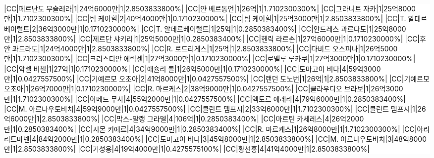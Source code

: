|CC|페르난도 무슬레라|1|24억6000만|1|2.8503833800%|
|CC|얀 베르통언|1|26억|1|1.7102300300%|
|CC|그라니트 자카|1|25억8000만|1|1.7102300300%|
|CC|팀 케이힐|2|40억4000만|1|0.1710230000%|
|CC|팀 케이힐|1|25억3000만|1|2.8503833800%|
|CC|T. 알데르베이럴트|2|36억3000만|1|0.1710230000%|
|CC|T. 알데르베이럴트|1|25억|1|0.2850383400%|
|CC|안드레스 과르다도|1|25억8000만|1|2.8503833800%|
|CC|제르단 샤키리|1|25억5000만|1|0.2850383400%|
|CC|헨릭 라르손|1|27억6000만|1|0.1710230000%|
|CC|후안 콰드라도|1|24억4000만|1|2.8503833800%|
|CC|R. 로드리게스|1|25억|1|2.8503833800%|
|CC|다비드 오스피나|1|26억5000만|1|1.7102300300%|
|CC|크리스티안 에릭센|1|27억3000만|1|0.1710230000%|
|CC|로멜루 루카쿠|1|27억3000만|1|0.1710230000%|
|CC|악셀 비첼|1|27억|1|0.1710230000%|
|CC|애슐리 콜|1|26억5000만|1|0.1710230000%|
|CC|도마고이 비다|4|59억3000만|1|0.0427557500%|
|CC|기예르모 오초아|2|41억8000만|1|0.0427557500%|
|CC|랜던 도노번|1|26억|1|2.8503833800%|
|CC|기예르모 오초아|1|26억7000만|1|0.1710230000%|
|CC|R. 마르케스|2|38억9000만|1|0.0427557500%|
|CC|클라우디오 브라보|1|26억3000만|1|1.7102300300%|
|CC|아메드 무사|4|55억2000만|1|0.0427557500%|
|CC|엑토르 에레라|4|79억6000만|1|0.2850383400%|
|CC|M. 아르나우토비치|4|59억9000만|1|0.0427557500%|
|CC|클린트 뎀프시|2|33억6000만|1|1.7102300300%|
|CC|클린트 뎀프시|1|26억6000만|1|2.8503833800%|
|CC|막스-알랭 그라델|4|106억|1|0.2850383400%|
|CC|마르틴 카세레스|4|26억2000만|1|0.2850383400%|
|CC|시몬 키에르|4|34억9000만|1|0.2850383400%|
|CC|R. 마르케스|1|26억8000만|1|1.7102300300%|
|CC|야리 리트마넨|4|84억2000만|1|0.2850383400%|
|CC|도마고이 비다|3|45억8000만|1|2.8503833800%|
|CC|M. 아르나우토비치|3|48억8000만|1|2.8503833800%|
|CC|기성용|4|19억4000만|1|0.4275575100%|
|CC|황선홍|4|41억4000만|1|2.8503833800%|